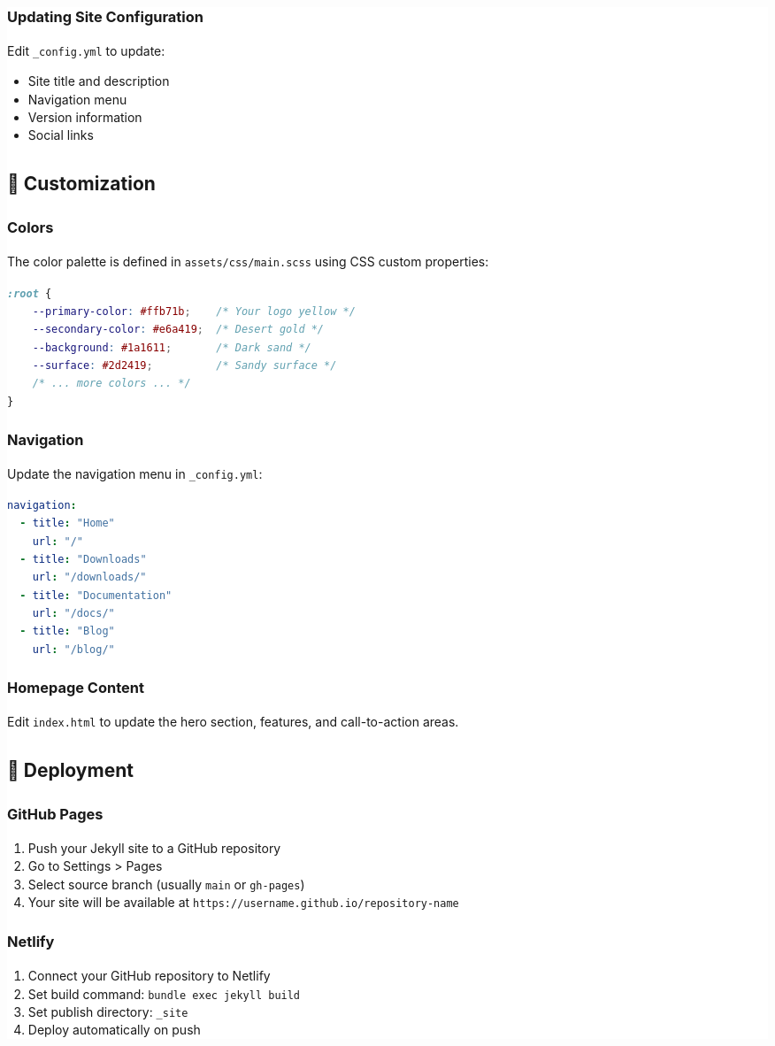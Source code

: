 ### Updating Site Configuration

Edit `_config.yml` to update:
- Site title and description
- Navigation menu
- Version information
- Social links

## 🎯 Customization

### Colors
The color palette is defined in `assets/css/main.scss` using CSS custom properties:

```scss
:root {
    --primary-color: #ffb71b;    /* Your logo yellow */
    --secondary-color: #e6a419;  /* Desert gold */
    --background: #1a1611;       /* Dark sand */
    --surface: #2d2419;          /* Sandy surface */
    /* ... more colors ... */
}
```

### Navigation
Update the navigation menu in `_config.yml`:

```yaml
navigation:
  - title: "Home"
    url: "/"
  - title: "Downloads"
    url: "/downloads/"
  - title: "Documentation"
    url: "/docs/"
  - title: "Blog"
    url: "/blog/"
```

### Homepage Content
Edit `index.html` to update the hero section, features, and call-to-action areas.

## 🚀 Deployment

### GitHub Pages
1. Push your Jekyll site to a GitHub repository
2. Go to Settings > Pages
3. Select source branch (usually `main` or `gh-pages`)
4. Your site will be available at `https://username.github.io/repository-name`

### Netlify
1. Connect your GitHub repository to Netlify
2. Set build command: `bundle exec jekyll build`
3. Set publish directory: `_site`
4. Deploy automatically on push
